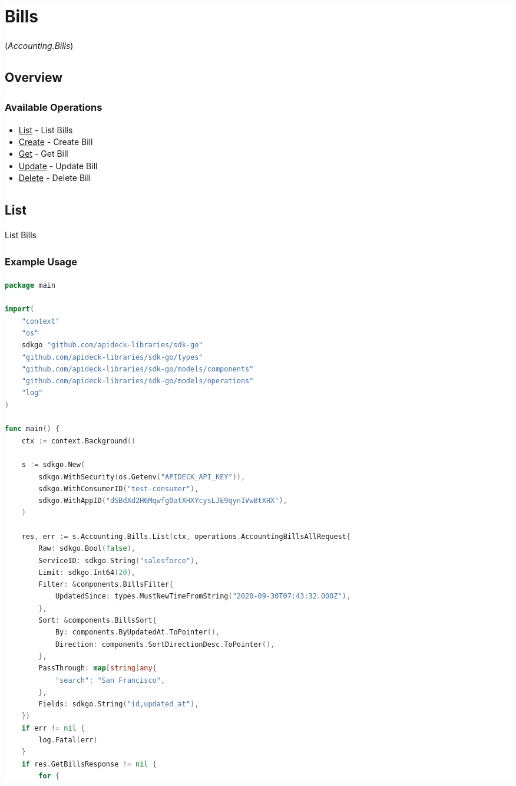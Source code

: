 # Bills
(*Accounting.Bills*)

## Overview

### Available Operations

* [List](#list) - List Bills
* [Create](#create) - Create Bill
* [Get](#get) - Get Bill
* [Update](#update) - Update Bill
* [Delete](#delete) - Delete Bill

## List

List Bills

### Example Usage

```go
package main

import(
	"context"
	"os"
	sdkgo "github.com/apideck-libraries/sdk-go"
	"github.com/apideck-libraries/sdk-go/types"
	"github.com/apideck-libraries/sdk-go/models/components"
	"github.com/apideck-libraries/sdk-go/models/operations"
	"log"
)

func main() {
    ctx := context.Background()
    
    s := sdkgo.New(
        sdkgo.WithSecurity(os.Getenv("APIDECK_API_KEY")),
        sdkgo.WithConsumerID("test-consumer"),
        sdkgo.WithAppID("dSBdXd2H6Mqwfg0atXHXYcysLJE9qyn1VwBtXHX"),
    )

    res, err := s.Accounting.Bills.List(ctx, operations.AccountingBillsAllRequest{
        Raw: sdkgo.Bool(false),
        ServiceID: sdkgo.String("salesforce"),
        Limit: sdkgo.Int64(20),
        Filter: &components.BillsFilter{
            UpdatedSince: types.MustNewTimeFromString("2020-09-30T07:43:32.000Z"),
        },
        Sort: &components.BillsSort{
            By: components.ByUpdatedAt.ToPointer(),
            Direction: components.SortDirectionDesc.ToPointer(),
        },
        PassThrough: map[string]any{
            "search": "San Francisco",
        },
        Fields: sdkgo.String("id,updated_at"),
    })
    if err != nil {
        log.Fatal(err)
    }
    if res.GetBillsResponse != nil {
        for {
```